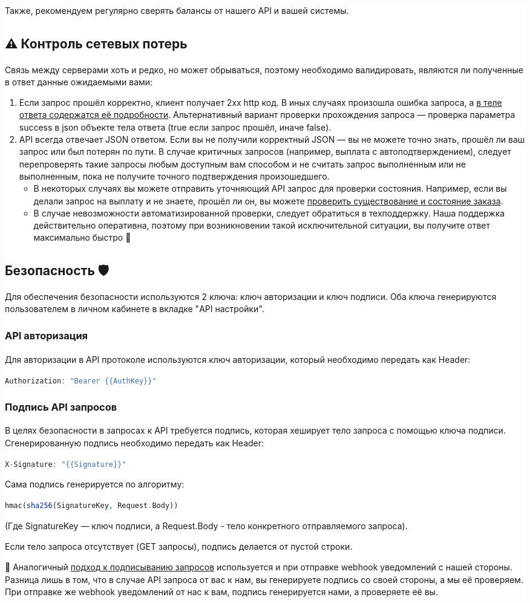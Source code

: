 Также, рекомендуем регулярно сверять балансы от нашего API и вашей системы.


## ⚠️ Контроль сетевых потерь
Связь между серверами хоть и редко, но может обрываться, поэтому необходимо валидировать, являются ли полученные в ответ данные ожидаемыми вами:
1. Если запрос прошёл корректно, клиент получает 2xx http код. В иных случаях произошла ошибка запроса, а [в теле ответа содержатся её подробности](#стандартный-ответ-об-ошибке-для-всех-запросов). Альтернативный вариант проверки прохождения запроса — проверка параметра success в json объекте тела ответа (true если запрос прошёл, иначе false).
2. API всегда отвечает JSON ответом. Если вы не получили корректный JSON — вы не можете точно знать, прошёл ли ваш запрос или был потерян по пути. В случае критичных запросов (например, выплата с автоподтверждением), следует перепроверять такие запросы любым доступным вам способом и не считать запрос выполненным или не выполненным, пока не получите точного подтверждения произошедшего. 
    - В некоторых случаях вы можете отправить уточняющий API запрос для проверки состояния. Например, если вы делали запрос на выплату и не знаете, прошёл ли он, вы можете [проверить существование и состояние заказа](#получение-заказов).
    - В случае невозможности автоматизированной проверки, следует обратиться в техподдержку. Наша поддержка действительно оперативна, поэтому при возникновении такой исключительной ситуации, вы получите ответ максимально быстро 💪

## Безопасность 🛡

Для обеспечения безопасности используются 2 ключа: ключ авторизации и ключ подписи.
Оба ключа генерируются пользователем в личном кабинете в вкладке "API настройки".

### API авторизация
Для авторизации в API протоколе используются ключ авторизации, который необходимо передать как Header:
```js
Authorization: "Bearer {{AuthKey}}"
```

### Подпись API запросов
В целях безопасности в запросах к API требуется подпись, которая хеширует тело запроса с помощью ключа подписи.
Сгенерированную подпись необходимо передать как Header: 
```js
X-Signature: "{{Signature}}"
```

Сама подпись генерируется по алгоритму: 
```php
hmac(sha256(SignatureKey, Request.Body))
```
(Где SignatureKey — ключ подписи, а Request.Body - тело конкретного отправляемого запроса).

Если тело запроса отсутствует (GET запросы), подпись делается от пустой строки.

📢 Аналогичный [подход к подписыванию запросов](#проверка-подлинности-webhook-уведомлений) используется и при отправке webhook уведомлений с нашей стороны. Разница лишь в том, что в случае API запроса от вас к нам, вы генерируете подпись со своей стороны, а мы её проверяем. При отправке же webhook уведомлений от нас к вам, подпись генерируется нами, а проверяете её вы.
